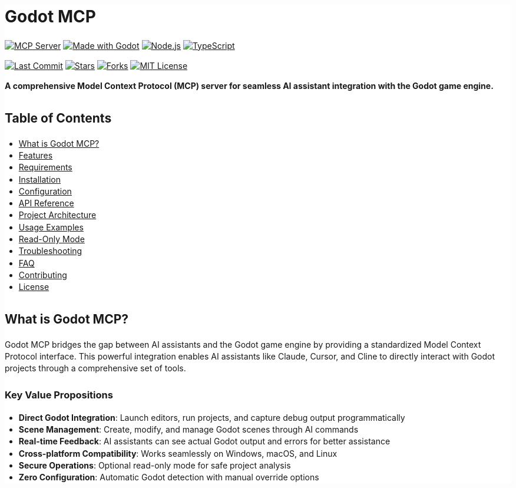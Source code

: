 # Godot MCP

[![](https://badge.mcpx.dev?type=server 'MCP Server')](https://modelcontextprotocol.io/introduction)
[![Made with Godot](https://img.shields.io/badge/Made%20with-Godot-478CBF?style=flat&logo=godot%20engine&logoColor=white)](https://godotengine.org)
[![](https://img.shields.io/badge/Node.js-339933?style=flat&logo=nodedotjs&logoColor=white 'Node.js')](https://nodejs.org/en/download/)
[![](https://img.shields.io/badge/TypeScript-3178C6?style=flat&logo=typescript&logoColor=white 'TypeScript')](https://www.typescriptlang.org/)

[![](https://img.shields.io/github/last-commit/bradypp/godot-mcp 'Last Commit')](https://github.com/bradypp/godot-mcp/commits/main)
[![](https://img.shields.io/github/stars/bradypp/godot-mcp 'Stars')](https://github.com/bradypp/godot-mcp/stargazers)
[![](https://img.shields.io/github/forks/bradypp/godot-mcp 'Forks')](https://github.com/bradypp/godot-mcp/network/members)
[![](https://img.shields.io/badge/License-MIT-red.svg 'MIT License')](https://opensource.org/licenses/MIT)

**A comprehensive Model Context Protocol (MCP) server for seamless AI assistant integration with the Godot game engine.**

## Table of Contents

- [What is Godot MCP?](#what-is-godot-mcp)
- [Features](#features)
- [Requirements](#requirements)
- [Installation](#installation)
- [Configuration](#configuration)
- [API Reference](#api-reference)
- [Project Architecture](#project-architecture)
- [Usage Examples](#usage-examples)
- [Read-Only Mode](#read-only-mode)
- [Troubleshooting](#troubleshooting)
- [FAQ](#faq)
- [Contributing](#contributing)
- [License](#license)

## What is Godot MCP?

Godot MCP bridges the gap between AI assistants and the Godot game engine by providing a standardized Model Context Protocol interface. This powerful integration enables AI assistants like Claude, Cursor, and Cline to directly interact with Godot projects through a comprehensive set of tools.

### Key Value Propositions

- **Direct Godot Integration**: Launch editors, run projects, and capture debug output programmatically
- **Scene Management**: Create, modify, and manage Godot scenes through AI commands
- **Real-time Feedback**: AI assistants can see actual Godot output and errors for better assistance
- **Cross-platform Compatibility**: Works seamlessly on Windows, macOS, and Linux
- **Secure Operations**: Optional read-only mode for safe project analysis
- **Zero Configuration**: Automatic Godot detection with manual override options
